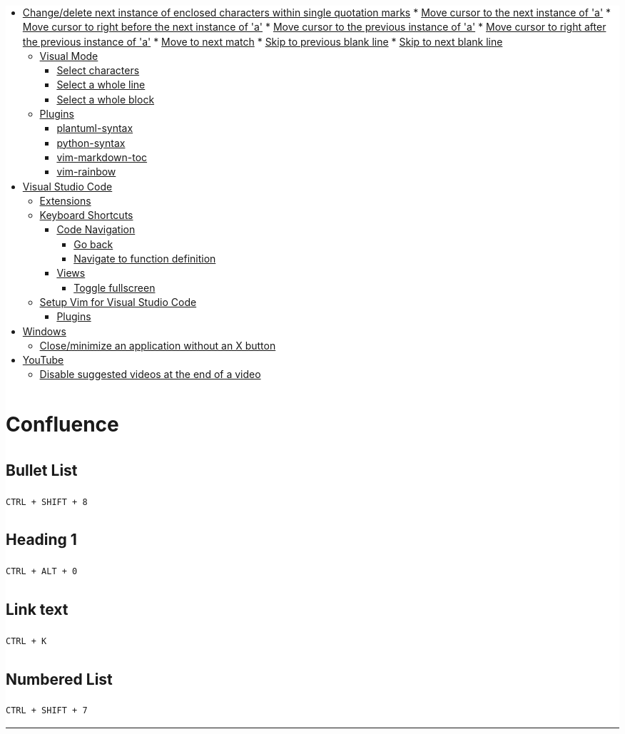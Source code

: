 * [Change/delete next instance of enclosed characters within single quotation marks](#changedelete-next-instance-of-enclosed-characters-within-single-quotation-marks)
      * [Move cursor to the next instance of 'a'](#move-cursor-to-the-next-instance-of-a)
      * [Move cursor to right before the next instance of 'a'](#move-cursor-to-right-before-the-next-instance-of-a)
      * [Move cursor to the previous instance of 'a'](#move-cursor-to-the-previous-instance-of-a)
      * [Move cursor to right after the previous instance of 'a'](#move-cursor-to-right-after-the-previous-instance-of-a)
      * [Move to next match](#move-to-next-match)
      * [Skip to previous blank line](#skip-to-previous-blank-line)
      * [Skip to next blank line](#skip-to-next-blank-line)
  * [Visual Mode](#visual-mode)
    * [Select characters](#select-characters)
    * [Select a whole line](#select-a-whole-line)
    * [Select a whole block](#select-a-whole-block)
  * [Plugins](#plugins)
    * [plantuml-syntax](#plantuml-syntax)
    * [python-syntax](#python-syntax)
    * [vim-markdown-toc](#vim-markdown-toc)
    * [vim-rainbow](#vim-rainbow)
* [Visual Studio Code](#visual-studio-code)
  * [Extensions](#extensions)
  * [Keyboard Shortcuts](#keyboard-shortcuts-1)
    * [Code Navigation](#code-navigation)
      * [Go back](#go-back)
      * [Navigate to function definition](#navigate-to-function-definition)
    * [Views](#views)
      * [Toggle fullscreen](#toggle-fullscreen)
  * [Setup Vim for Visual Studio Code](#setup-vim-for-visual-studio-code)
    * [Plugins](#plugins-1)
* [Windows](#windows)
  * [Close/minimize an application without an X button](#closeminimize-an-application-without-an-x-button)
* [YouTube](#youtube)
  * [Disable suggested videos at the end of a video](#disable-suggested-videos-at-the-end-of-a-video)



# Confluence
## Bullet List
`CTRL + SHIFT + 8`

## Heading 1
`CTRL + ALT + 0`

## Link text
`CTRL + K`

## Numbered List
`CTRL + SHIFT + 7`

---